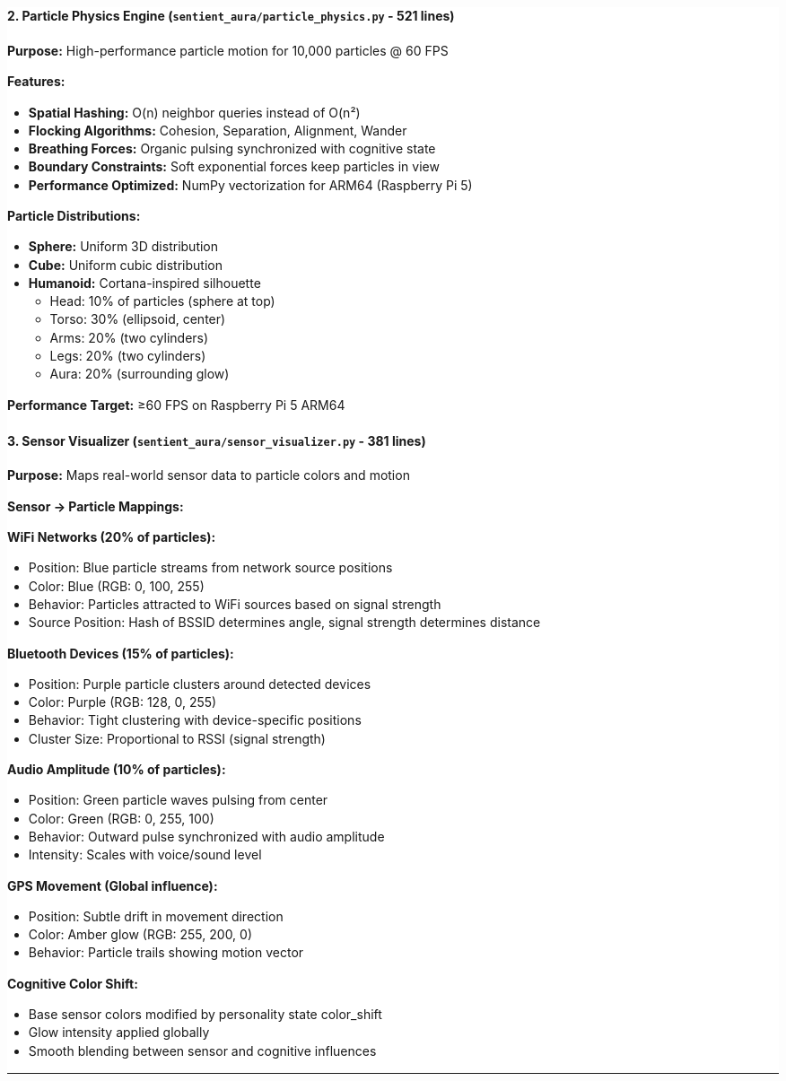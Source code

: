 #### 2. **Particle Physics Engine** (`sentient_aura/particle_physics.py` - 521 lines)
**Purpose:** High-performance particle motion for 10,000 particles @ 60 FPS

**Features:**
- **Spatial Hashing:** O(n) neighbor queries instead of O(n²)
- **Flocking Algorithms:** Cohesion, Separation, Alignment, Wander
- **Breathing Forces:** Organic pulsing synchronized with cognitive state
- **Boundary Constraints:** Soft exponential forces keep particles in view
- **Performance Optimized:** NumPy vectorization for ARM64 (Raspberry Pi 5)

**Particle Distributions:**
- **Sphere:** Uniform 3D distribution
- **Cube:** Uniform cubic distribution
- **Humanoid:** Cortana-inspired silhouette
  - Head: 10% of particles (sphere at top)
  - Torso: 30% (ellipsoid, center)
  - Arms: 20% (two cylinders)
  - Legs: 20% (two cylinders)
  - Aura: 20% (surrounding glow)

**Performance Target:** ≥60 FPS on Raspberry Pi 5 ARM64

#### 3. **Sensor Visualizer** (`sentient_aura/sensor_visualizer.py` - 381 lines)
**Purpose:** Maps real-world sensor data to particle colors and motion

**Sensor → Particle Mappings:**

**WiFi Networks (20% of particles):**
- Position: Blue particle streams from network source positions
- Color: Blue (RGB: 0, 100, 255)
- Behavior: Particles attracted to WiFi sources based on signal strength
- Source Position: Hash of BSSID determines angle, signal strength determines distance

**Bluetooth Devices (15% of particles):**
- Position: Purple particle clusters around detected devices
- Color: Purple (RGB: 128, 0, 255)
- Behavior: Tight clustering with device-specific positions
- Cluster Size: Proportional to RSSI (signal strength)

**Audio Amplitude (10% of particles):**
- Position: Green particle waves pulsing from center
- Color: Green (RGB: 0, 255, 100)
- Behavior: Outward pulse synchronized with audio amplitude
- Intensity: Scales with voice/sound level

**GPS Movement (Global influence):**
- Position: Subtle drift in movement direction
- Color: Amber glow (RGB: 255, 200, 0)
- Behavior: Particle trails showing motion vector

**Cognitive Color Shift:**
- Base sensor colors modified by personality state color_shift
- Glow intensity applied globally
- Smooth blending between sensor and cognitive influences

---